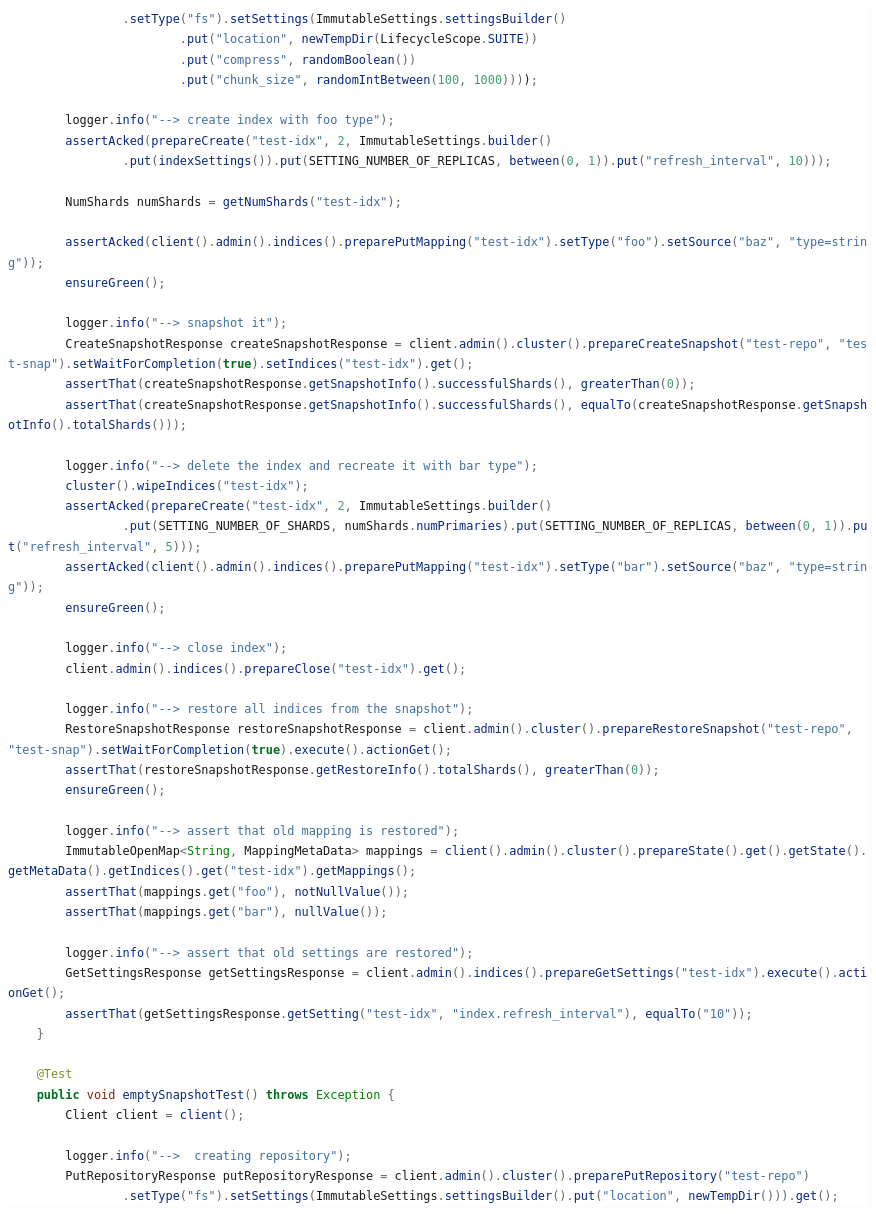 ```java
                .setType("fs").setSettings(ImmutableSettings.settingsBuilder()
                        .put("location", newTempDir(LifecycleScope.SUITE))
                        .put("compress", randomBoolean())
                        .put("chunk_size", randomIntBetween(100, 1000))));

        logger.info("--> create index with foo type");
        assertAcked(prepareCreate("test-idx", 2, ImmutableSettings.builder()
                .put(indexSettings()).put(SETTING_NUMBER_OF_REPLICAS, between(0, 1)).put("refresh_interval", 10)));

        NumShards numShards = getNumShards("test-idx");

        assertAcked(client().admin().indices().preparePutMapping("test-idx").setType("foo").setSource("baz", "type=string"));
        ensureGreen();

        logger.info("--> snapshot it");
        CreateSnapshotResponse createSnapshotResponse = client.admin().cluster().prepareCreateSnapshot("test-repo", "test-snap").setWaitForCompletion(true).setIndices("test-idx").get();
        assertThat(createSnapshotResponse.getSnapshotInfo().successfulShards(), greaterThan(0));
        assertThat(createSnapshotResponse.getSnapshotInfo().successfulShards(), equalTo(createSnapshotResponse.getSnapshotInfo().totalShards()));

        logger.info("--> delete the index and recreate it with bar type");
        cluster().wipeIndices("test-idx");
        assertAcked(prepareCreate("test-idx", 2, ImmutableSettings.builder()
                .put(SETTING_NUMBER_OF_SHARDS, numShards.numPrimaries).put(SETTING_NUMBER_OF_REPLICAS, between(0, 1)).put("refresh_interval", 5)));
        assertAcked(client().admin().indices().preparePutMapping("test-idx").setType("bar").setSource("baz", "type=string"));
        ensureGreen();

        logger.info("--> close index");
        client.admin().indices().prepareClose("test-idx").get();

        logger.info("--> restore all indices from the snapshot");
        RestoreSnapshotResponse restoreSnapshotResponse = client.admin().cluster().prepareRestoreSnapshot("test-repo", "test-snap").setWaitForCompletion(true).execute().actionGet();
        assertThat(restoreSnapshotResponse.getRestoreInfo().totalShards(), greaterThan(0));
        ensureGreen();

        logger.info("--> assert that old mapping is restored");
        ImmutableOpenMap<String, MappingMetaData> mappings = client().admin().cluster().prepareState().get().getState().getMetaData().getIndices().get("test-idx").getMappings();
        assertThat(mappings.get("foo"), notNullValue());
        assertThat(mappings.get("bar"), nullValue());

        logger.info("--> assert that old settings are restored");
        GetSettingsResponse getSettingsResponse = client.admin().indices().prepareGetSettings("test-idx").execute().actionGet();
        assertThat(getSettingsResponse.getSetting("test-idx", "index.refresh_interval"), equalTo("10"));
    }

    @Test
    public void emptySnapshotTest() throws Exception {
        Client client = client();

        logger.info("-->  creating repository");
        PutRepositoryResponse putRepositoryResponse = client.admin().cluster().preparePutRepository("test-repo")
                .setType("fs").setSettings(ImmutableSettings.settingsBuilder().put("location", newTempDir())).get();
```